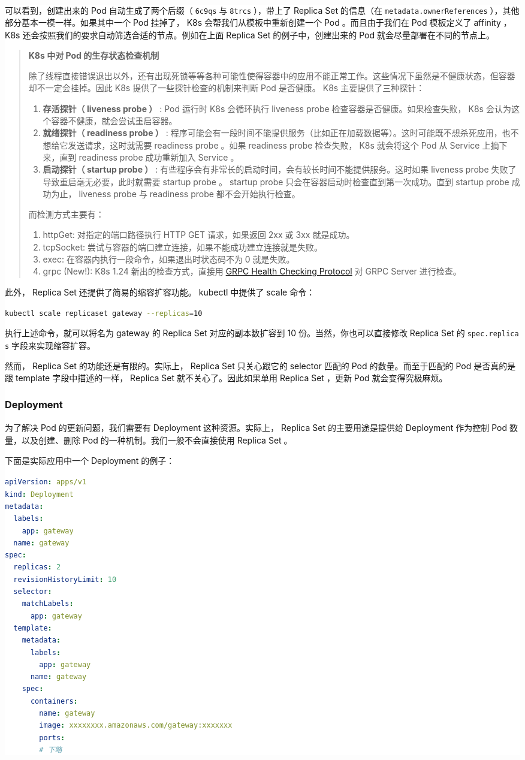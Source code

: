 可以看到，创建出来的 Pod 自动生成了两个后缀（ `6c9qs` 与 `8trcs` ），带上了 Replica Set 的信息（在 `metadata.ownerReferences` ），其他部分基本一模一样。如果其中一个 Pod 挂掉了， K8s 会帮我们从模板中重新创建一个 Pod 。而且由于我们在 Pod 模板定义了 affinity ， K8s 还会按照我们的要求自动筛选合适的节点。例如在上面 Replica Set 的例子中，创建出来的 Pod 就会尽量部署在不同的节点上。

> **K8s 中对 Pod 的生存状态检查机制**
> 
> 除了线程直接错误退出以外，还有出现死锁等等各种可能性使得容器中的应用不能正常工作。这些情况下虽然是不健康状态，但容器却不一定会挂掉。因此 K8s 提供了一些探针检查的机制来判断 Pod 是否健康。
> K8s 主要提供了三种探针：
> 1. **存活探针（ liveness probe ）** : Pod 运行时 K8s 会循环执行 liveness probe 检查容器是否健康。如果检查失败， K8s 会认为这个容器不健康，就会尝试重启容器。
> 2. **就绪探针（ readiness probe ）** : 程序可能会有一段时间不能提供服务（比如正在加载数据等）。这时可能既不想杀死应用，也不想给它发送请求，这时就需要 readiness probe 。如果 readiness probe 检查失败， K8s 就会将这个 Pod 从 Service 上摘下来，直到 readiness probe 成功重新加入 Service 。
> 3. **启动探针（ startup probe ）** : 有些程序会有非常长的启动时间，会有较长时间不能提供服务。这时如果 liveness probe 失败了导致重启毫无必要，此时就需要 startup probe 。 startup probe 只会在容器启动时检查直到第一次成功。直到 startup probe 成功为止， liveness probe 与 readiness probe 都不会开始执行检查。
> 
> 而检测方式主要有：
> 1. httpGet: 对指定的端口路径执行 HTTP GET 请求，如果返回 2xx 或 3xx 就是成功。
> 2. tcpSocket: 尝试与容器的端口建立连接，如果不能成功建立连接就是失败。
> 3. exec: 在容器内执行一段命令，如果退出时状态码不为 0 就是失败。
> 4. grpc (New!): K8s 1.24 新出的检查方式，直接用 [GRPC Health Checking Protocol](https://github.com/grpc/grpc/blob/master/doc/health-checking.md) 对 GRPC Server 进行检查。

此外， Replica Set 还提供了简易的缩容扩容功能。 kubectl 中提供了 scale 命令：

```bash
kubectl scale replicaset gateway --replicas=10
```

执行上述命令，就可以将名为 gateway 的 Replica Set 对应的副本数扩容到 10 份。当然，你也可以直接修改 Replica Set 的 `spec.replicas` 字段来实现缩容扩容。

然而， Replica Set 的功能还是有限的。实际上， Replica Set 只关心跟它的 selector 匹配的 Pod 的数量。而至于匹配的 Pod 是否真的是跟 template 字段中描述的一样， Replica Set 就不关心了。因此如果单用 Replica Set ，更新 Pod 就会变得究极麻烦。

### Deployment

为了解决 Pod 的更新问题，我们需要有 Deployment 这种资源。实际上， Replica Set 的主要用途是提供给 Deployment 作为控制 Pod 数量，以及创建、删除 Pod 的一种机制。我们一般不会直接使用 Replica Set 。

下面是实际应用中一个 Deployment 的例子：

```yaml
apiVersion: apps/v1
kind: Deployment
metadata:
  labels:
    app: gateway
  name: gateway
spec:
  replicas: 2
  revisionHistoryLimit: 10
  selector:
    matchLabels:
      app: gateway
  template:
    metadata:
      labels:
        app: gateway
      name: gateway
    spec:
      containers:
        name: gateway
        image: xxxxxxxx.amazonaws.com/gateway:xxxxxxx
        ports:
        # 下略
```